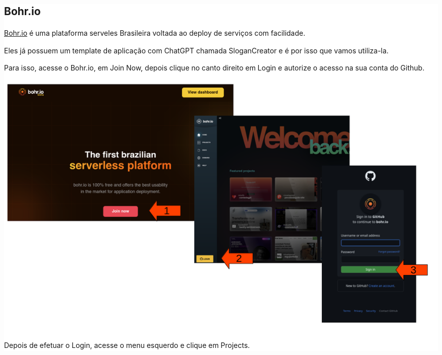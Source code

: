 ## Bohr.io

[Bohr.io](http://Bohr.io) é uma plataforma serveles Brasileira voltada ao deploy de serviços com facilidade.

Eles já possuem um template de aplicação com ChatGPT chamada SloganCreator e é por isso que vamos utiliza-la.

Para isso, acesse o Bohr.io, em Join Now, depois clique no canto direito em Login e autorize o acesso na sua conta do Github.

![Untitled](img/Untitled%203.png)

Depois de efetuar o Login, acesse o menu esquerdo e clique em Projects. 

